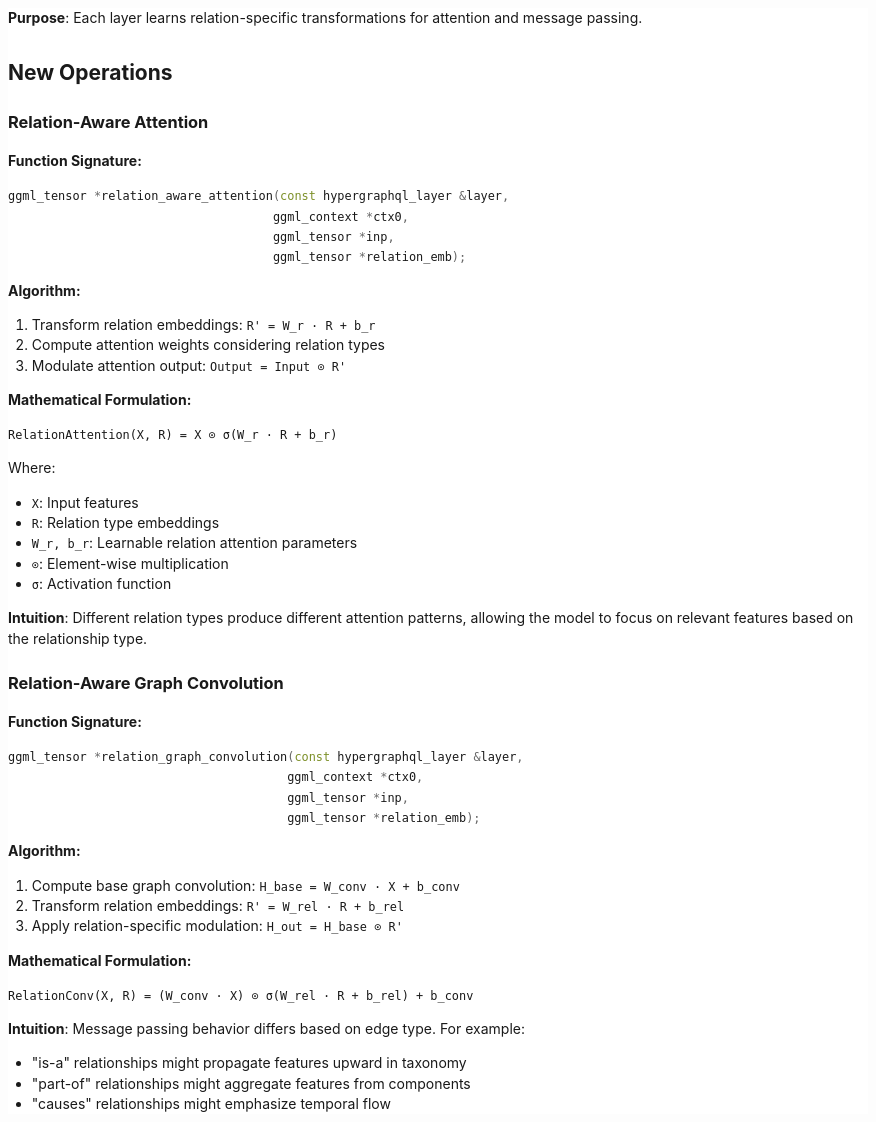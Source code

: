 **Purpose**: Each layer learns relation-specific transformations for attention and message passing.

## New Operations

### Relation-Aware Attention

**Function Signature:**
```cpp
ggml_tensor *relation_aware_attention(const hypergraphql_layer &layer,
                                     ggml_context *ctx0, 
                                     ggml_tensor *inp,
                                     ggml_tensor *relation_emb);
```

**Algorithm:**
1. Transform relation embeddings: `R' = W_r · R + b_r`
2. Compute attention weights considering relation types
3. Modulate attention output: `Output = Input ⊙ R'`

**Mathematical Formulation:**
```
RelationAttention(X, R) = X ⊙ σ(W_r · R + b_r)
```

Where:
- `X`: Input features
- `R`: Relation type embeddings
- `W_r, b_r`: Learnable relation attention parameters
- `⊙`: Element-wise multiplication
- `σ`: Activation function

**Intuition**: Different relation types produce different attention patterns, allowing the model to focus on relevant features based on the relationship type.

### Relation-Aware Graph Convolution

**Function Signature:**
```cpp
ggml_tensor *relation_graph_convolution(const hypergraphql_layer &layer,
                                       ggml_context *ctx0, 
                                       ggml_tensor *inp,
                                       ggml_tensor *relation_emb);
```

**Algorithm:**
1. Compute base graph convolution: `H_base = W_conv · X + b_conv`
2. Transform relation embeddings: `R' = W_rel · R + b_rel`
3. Apply relation-specific modulation: `H_out = H_base ⊙ R'`

**Mathematical Formulation:**
```
RelationConv(X, R) = (W_conv · X) ⊙ σ(W_rel · R + b_rel) + b_conv
```

**Intuition**: Message passing behavior differs based on edge type. For example:
- "is-a" relationships might propagate features upward in taxonomy
- "part-of" relationships might aggregate features from components
- "causes" relationships might emphasize temporal flow
